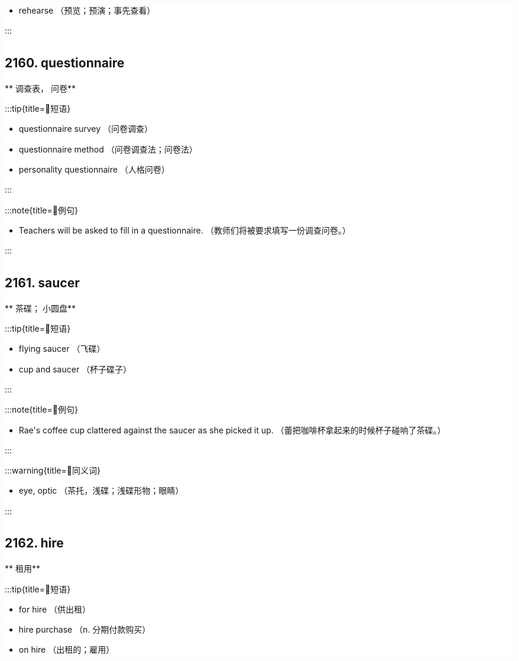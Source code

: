 - rehearse （预览；预演；事先查看）

:::


## 2160. questionnaire

** 调查表， 问卷**

:::tip{title=🤩短语}

- questionnaire survey （问卷调查）

- questionnaire method （问卷调查法；问卷法）

- personality questionnaire （人格问卷）

:::

:::note{title=🎤例句}

- Teachers will be asked to fill in a questionnaire. （教师们将被要求填写一份调查问卷。）

:::

## 2161. saucer

** 茶碟； 小圆盘**

:::tip{title=🤩短语}

- flying saucer （飞碟）

- cup and saucer （杯子碟子）

:::

:::note{title=🎤例句}

- Rae's coffee cup clattered against the saucer as she picked it up. （蕾把咖啡杯拿起来的时候杯子碰响了茶碟。）

:::

:::warning{title=🤔同义词}

- eye, optic （茶托，浅碟；浅碟形物；眼睛）

:::


## 2162. hire

** 租用**

:::tip{title=🤩短语}

- for hire （供出租）

- hire purchase （n. 分期付款购买）

- on hire （出租的；雇用）
